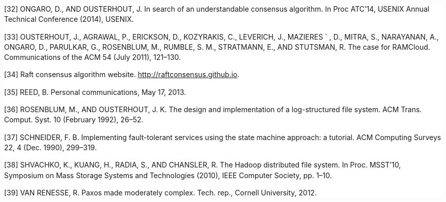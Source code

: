[32] ONGARO, D., AND OUSTERHOUT, J. In search of an understandable consensus algorithm. In Proc ATC’14, USENIX Annual Technical Conference (2014), USENIX. 

[33] OUSTERHOUT, J., AGRAWAL, P., ERICKSON, D., KOZYRAKIS, C., LEVERICH, J., MAZIERES ` , D., MITRA, S., NARAYANAN, A., ONGARO, D., PARULKAR, G., ROSENBLUM, M., RUMBLE, S. M., STRATMANN, E., AND STUTSMAN, R. The case for RAMCloud. Communications of the ACM 54 (July 2011), 121–130. 

[34] Raft consensus algorithm website. http://raftconsensus.github.io. 

[35] REED, B. Personal communications, May 17, 2013. 

[36] ROSENBLUM, M., AND OUSTERHOUT, J. K. The design and implementation of a log-structured file system. ACM Trans. Comput. Syst. 10 (February 1992), 26–52. 

[37] SCHNEIDER, F. B. Implementing fault-tolerant services using the state machine approach: a tutorial. ACM Computing Surveys 22, 4 (Dec. 1990), 299–319. 

[38] SHVACHKO, K., KUANG, H., RADIA, S., AND CHANSLER, R. The Hadoop distributed file system. In Proc. MSST’10, Symposium on Mass Storage Systems and Technologies (2010), IEEE Computer Society, pp. 1–10. 

[39] VAN RENESSE, R. Paxos made moderately complex. Tech. rep., Cornell University, 2012.
